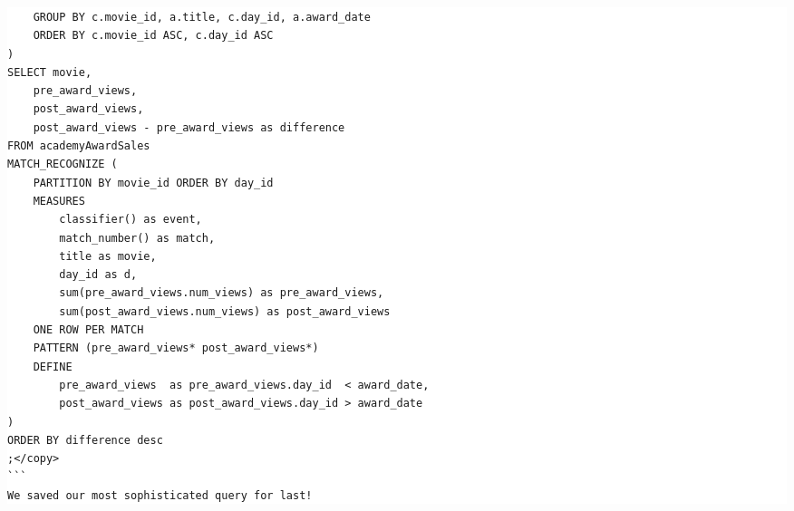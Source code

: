         GROUP BY c.movie_id, a.title, c.day_id, a.award_date
        ORDER BY c.movie_id ASC, c.day_id ASC
    )
    SELECT movie,
        pre_award_views,
        post_award_views,
        post_award_views - pre_award_views as difference
    FROM academyAwardSales 
    MATCH_RECOGNIZE (
        PARTITION BY movie_id ORDER BY day_id
        MEASURES
            classifier() as event,
            match_number() as match,
            title as movie,
            day_id as d,
            sum(pre_award_views.num_views) as pre_award_views,
            sum(post_award_views.num_views) as post_award_views
        ONE ROW PER MATCH
        PATTERN (pre_award_views* post_award_views*)
        DEFINE
            pre_award_views  as pre_award_views.day_id  < award_date,
            post_award_views as post_award_views.day_id > award_date
    )
    ORDER BY difference desc
    ;</copy>
    ```
    We saved our most sophisticated query for last!  
